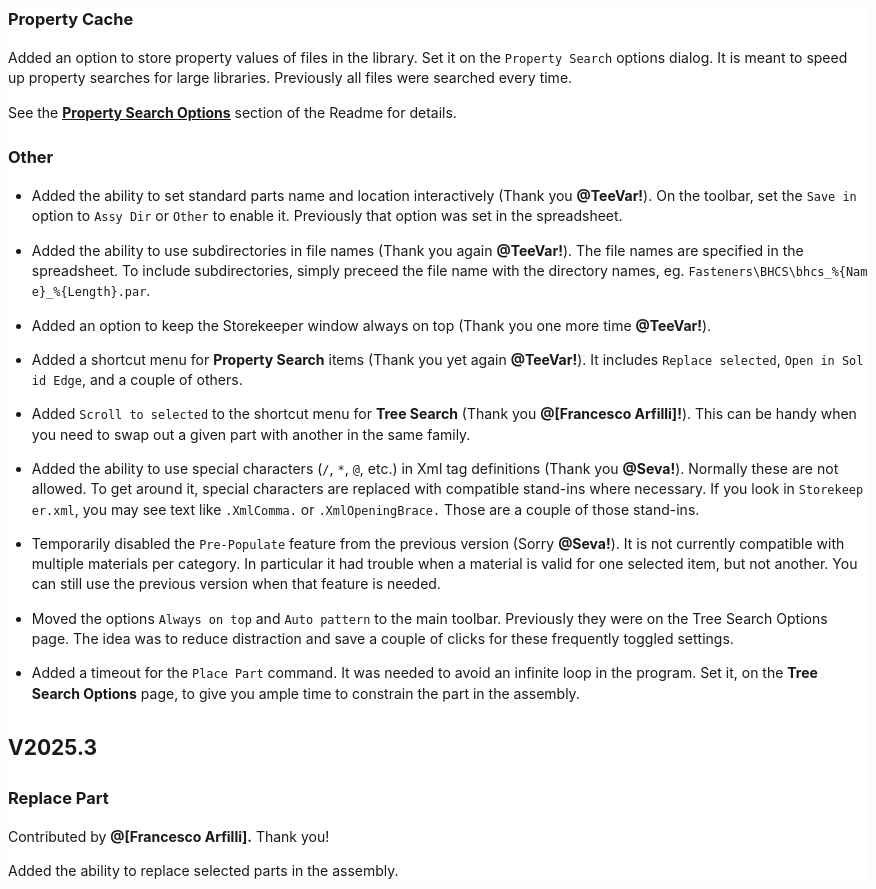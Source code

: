 ### Property Cache

Added an option to store property values of files in the library.  Set it on the `Property Search` options dialog.  It is meant to speed up property searches for large libraries.  Previously all files were searched every time.

See the [<ins>**Property Search Options**</ins>](https://github.com/rmcanany/SolidEdgeStorekeeper#property-search-options) section of the Readme for details.

### Other

- Added the ability to set standard parts name and location interactively (Thank you **@TeeVar!**).  On the toolbar, set the `Save in` option to `Assy Dir` or `Other` to enable it.  Previously that option was set in the spreadsheet.

- Added the ability to use subdirectories in file names (Thank you again **@TeeVar!**).  The file names are specified in the spreadsheet.  To include subdirectories, simply preceed the file name with the directory names, eg. `Fasteners\BHCS\bhcs_%{Name}_%{Length}.par`.

- Added an option to keep the Storekeeper window always on top (Thank you one more time **@TeeVar!**).

- Added a shortcut menu for **Property Search** items  (Thank you yet again **@TeeVar!**).  It includes `Replace selected`, `Open in Solid Edge`, and a couple of others.

- Added `Scroll to selected` to the shortcut menu for **Tree Search** (Thank you **@[Francesco Arfilli]!**).  This can be handy when you need to swap out a given part with another in the same family.

- Added the ability to use special characters (`/`, `*`, `@`, etc.) in Xml tag definitions  (Thank you **@Seva!**).  Normally these are not allowed.  To get around it, special characters are replaced with compatible stand-ins where necessary.  If you look in `Storekeeper.xml`, you may see text like `.XmlComma.` or `.XmlOpeningBrace.`  Those are a couple of those stand-ins.

- Temporarily disabled the `Pre-Populate` feature from the previous version (Sorry **@Seva!**).  It is not currently compatible with multiple materials per category.  In particular it had trouble when a material is valid for one selected item, but not another.  You can still use the previous version when that feature is needed.

- Moved the options `Always on top` and `Auto pattern` to the main toolbar.  Previously they were on the Tree Search Options page.  The idea was to reduce distraction and save a couple of clicks for these frequently toggled settings.  

- Added a timeout for the `Place Part` command.  It was needed to avoid an infinite loop in the program.  Set it, on the **Tree Search Options** page, to give you ample time to constrain the part in the assembly.

## V2025.3

### Replace Part

Contributed by **@[Francesco Arfilli].**  Thank you!

Added the ability to replace selected parts in the assembly.
